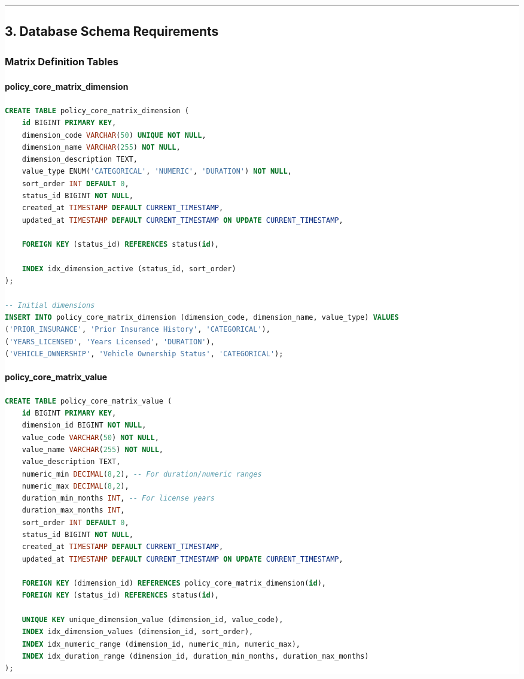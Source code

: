 
---

## 3. Database Schema Requirements

### Matrix Definition Tables

#### policy_core_matrix_dimension
```sql
CREATE TABLE policy_core_matrix_dimension (
    id BIGINT PRIMARY KEY,
    dimension_code VARCHAR(50) UNIQUE NOT NULL,
    dimension_name VARCHAR(255) NOT NULL,
    dimension_description TEXT,
    value_type ENUM('CATEGORICAL', 'NUMERIC', 'DURATION') NOT NULL,
    sort_order INT DEFAULT 0,
    status_id BIGINT NOT NULL,
    created_at TIMESTAMP DEFAULT CURRENT_TIMESTAMP,
    updated_at TIMESTAMP DEFAULT CURRENT_TIMESTAMP ON UPDATE CURRENT_TIMESTAMP,
    
    FOREIGN KEY (status_id) REFERENCES status(id),
    
    INDEX idx_dimension_active (status_id, sort_order)
);

-- Initial dimensions
INSERT INTO policy_core_matrix_dimension (dimension_code, dimension_name, value_type) VALUES
('PRIOR_INSURANCE', 'Prior Insurance History', 'CATEGORICAL'),
('YEARS_LICENSED', 'Years Licensed', 'DURATION'),
('VEHICLE_OWNERSHIP', 'Vehicle Ownership Status', 'CATEGORICAL');
```

#### policy_core_matrix_value
```sql
CREATE TABLE policy_core_matrix_value (
    id BIGINT PRIMARY KEY,
    dimension_id BIGINT NOT NULL,
    value_code VARCHAR(50) NOT NULL,
    value_name VARCHAR(255) NOT NULL,
    value_description TEXT,
    numeric_min DECIMAL(8,2), -- For duration/numeric ranges
    numeric_max DECIMAL(8,2),
    duration_min_months INT, -- For license years
    duration_max_months INT,
    sort_order INT DEFAULT 0,
    status_id BIGINT NOT NULL,
    created_at TIMESTAMP DEFAULT CURRENT_TIMESTAMP,
    updated_at TIMESTAMP DEFAULT CURRENT_TIMESTAMP ON UPDATE CURRENT_TIMESTAMP,
    
    FOREIGN KEY (dimension_id) REFERENCES policy_core_matrix_dimension(id),
    FOREIGN KEY (status_id) REFERENCES status(id),
    
    UNIQUE KEY unique_dimension_value (dimension_id, value_code),
    INDEX idx_dimension_values (dimension_id, sort_order),
    INDEX idx_numeric_range (dimension_id, numeric_min, numeric_max),
    INDEX idx_duration_range (dimension_id, duration_min_months, duration_max_months)
);
```
